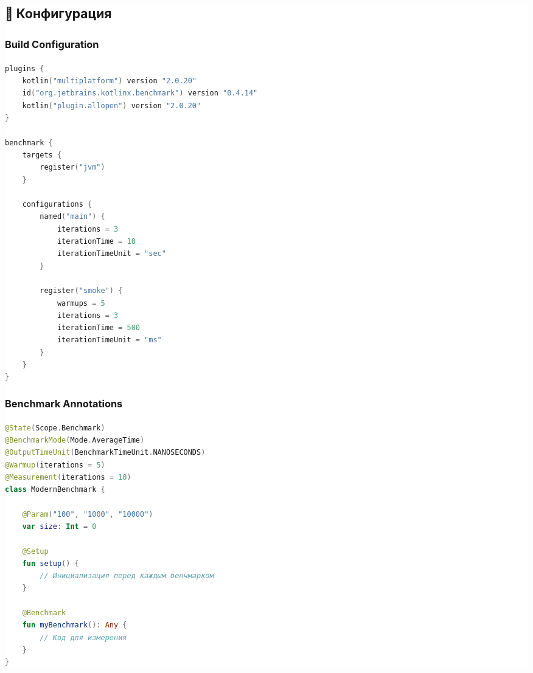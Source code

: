 ## 🔧 Конфигурация

### Build Configuration
```kotlin
plugins {
    kotlin("multiplatform") version "2.0.20"
    id("org.jetbrains.kotlinx.benchmark") version "0.4.14"
    kotlin("plugin.allopen") version "2.0.20"
}

benchmark {
    targets {
        register("jvm")
    }

    configurations {
        named("main") {
            iterations = 3
            iterationTime = 10
            iterationTimeUnit = "sec"
        }

        register("smoke") {
            warmups = 5
            iterations = 3
            iterationTime = 500
            iterationTimeUnit = "ms"
        }
    }
}
```

### Benchmark Annotations
```kotlin
@State(Scope.Benchmark)
@BenchmarkMode(Mode.AverageTime)
@OutputTimeUnit(BenchmarkTimeUnit.NANOSECONDS)
@Warmup(iterations = 5)
@Measurement(iterations = 10)
class ModernBenchmark {

    @Param("100", "1000", "10000")
    var size: Int = 0

    @Setup
    fun setup() {
        // Инициализация перед каждым бенчмарком
    }

    @Benchmark
    fun myBenchmark(): Any {
        // Код для измерения
    }
}
```
